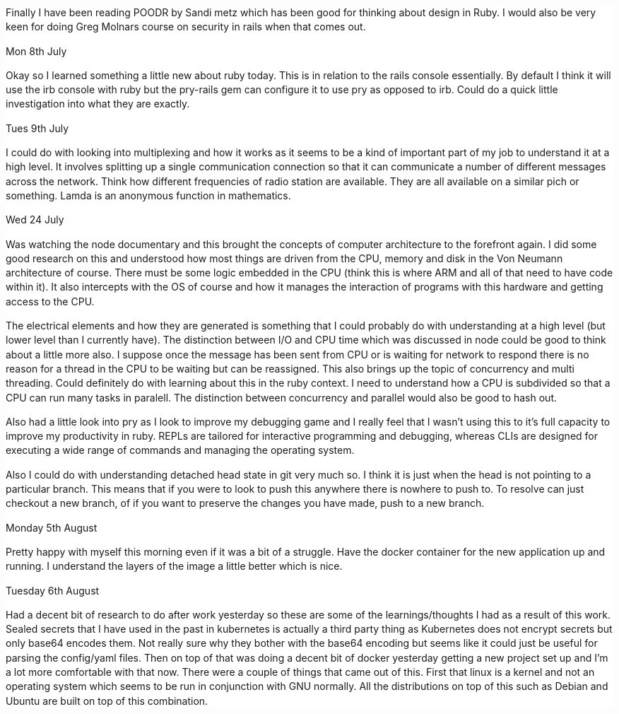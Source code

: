 Finally I have been reading POODR by Sandi metz which has been good for thinking about design in Ruby. I would also be very keen for doing Greg Molnars course on security in rails when that comes out.

Mon 8th July

Okay so I learned something a little new about ruby today. This is in relation to the rails console essentially. By default I think it will use the irb console with ruby but the pry-rails gem can configure it to use pry as opposed to irb. Could do a quick little investigation into what they are exactly.

Tues 9th July

I could do with looking into multiplexing and how it works as it seems to be a kind of important part of my job to understand it at a high level. It involves splitting up a single communication connection so that it can communicate a number of different messages across the network. Think how different frequencies of radio station are available. They are all available on a similar pich or something. Lamda is an anonymous function in mathematics.

Wed 24 July

Was watching the node documentary and this brought the concepts of computer architecture to the forefront again. I did some good research on this and understood how most things are driven from the CPU, memory and disk in the Von Neumann architecture of course. There must be some logic embedded in the CPU (think this is where ARM and all of that need to have code within it). It also intercepts with the OS of course and how it manages the interaction of programs with this hardware and getting access to the CPU.

The electrical elements and how they are generated is something that I could probably do with understanding at a high level (but lower level than I currently have). The distinction between I/O and CPU time which was discussed in node could be good to think about a little more also. I suppose once the message has been sent from CPU or is waiting for network to respond there is no reason for a thread in the CPU to be waiting but can be reassigned. This also brings up the topic of concurrency and multi threading. Could definitely do with learning about this in the ruby context. I need to understand how a CPU is subdivided so that a CPU can run many tasks in paralell. The distinction between concurrency and parallel would also be good to hash out.

Also had a little look into pry as I look to improve my debugging game and I really feel that I wasn’t using this to it’s full capacity to improve my productivity in ruby.  REPLs are tailored for interactive programming and debugging, whereas CLIs are designed for executing a wide range of commands and managing the operating system.

Also I could do with understanding detached head state in git very much so. I think it is just when the head is not pointing to a particular branch. This means that if you were to look to push this anywhere there is nowhere to push to. To resolve can just checkout a new branch, of if you want to preserve the changes you have made, push to a new branch.

Monday 5th August

Pretty happy with myself this morning even if it was a bit of a struggle. Have the docker container for the new application up and running. I understand the layers of the image a little better which is nice.

Tuesday 6th August

Had a decent bit of research to do after work yesterday so these are some of the learnings/thoughts I had as a result of this work. Sealed secrets that I have used in the past in kubernetes is actually a third party thing as Kubernetes does not encrypt secrets but only base64 encodes them. Not really sure why they bother with the base64 encoding but seems like it could just be useful for parsing the config/yaml files. Then on top of that was doing a decent bit of docker yesterday getting a new project set up and I’m a lot more comfortable with that now. There were a couple of things that came out of this. First that linux is a kernel and not an operating system which seems to be run in conjunction with GNU normally. All the distributions on top of this such as Debian and Ubuntu are built on top of this combination.
